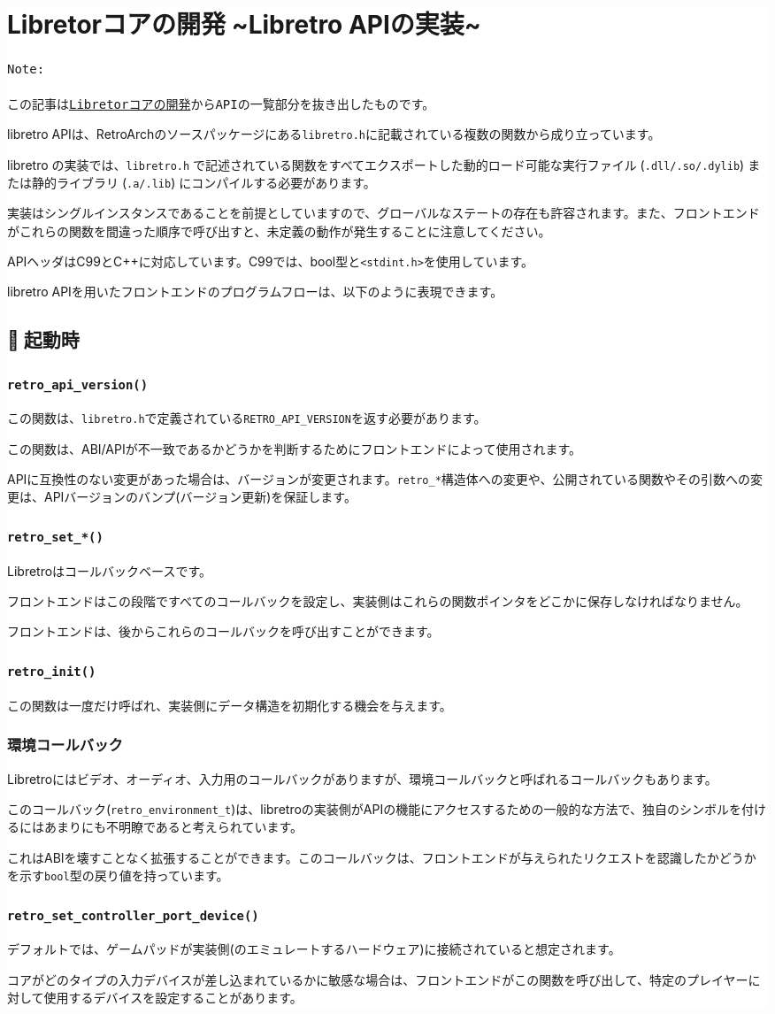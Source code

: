 # Libretorコアの開発 \~Libretro APIの実装\~

<pre>
Note: 

この記事は<a href="developing-cores.md">Libretorコアの開発</a>からAPIの一覧部分を抜き出したものです。
</pre>

libretro APIは、RetroArchのソースパッケージにある`libretro.h`に記載されている複数の関数から成り立っています。

libretro の実装では、`libretro.h` で記述されている関数をすべてエクスポートした動的ロード可能な実行ファイル (`.dll/.so/.dylib`) または静的ライブラリ (`.a/.lib`) にコンパイルする必要があります。

実装はシングルインスタンスであることを前提としていますので、グローバルなステートの存在も許容されます。また、フロントエンドがこれらの関数を間違った順序で呼び出すと、未定義の動作が発生することに注意してください。

APIヘッダはC99とC++に対応しています。C99では、bool型と`<stdint.h>`を使用しています。

libretro APIを用いたフロントエンドのプログラムフローは、以下のように表現できます。

## 🧨 起動時

### `retro_api_version()`

この関数は、`libretro.h`で定義されている`RETRO_API_VERSION`を返す必要があります。

この関数は、ABI/APIが不一致であるかどうかを判断するためにフロントエンドによって使用されます。

APIに互換性のない変更があった場合は、バージョンが変更されます。`retro_*`構造体への変更や、公開されている関数やその引数への変更は、APIバージョンのバンプ(バージョン更新)を保証します。

### `retro_set_*()`

Libretroはコールバックベースです。

フロントエンドはこの段階ですべてのコールバックを設定し、実装側はこれらの関数ポインタをどこかに保存しなければなりません。

フロントエンドは、後からこれらのコールバックを呼び出すことができます。

### `retro_init()`

この関数は一度だけ呼ばれ、実装側にデータ構造を初期化する機会を与えます。

### 環境コールバック

Libretroにはビデオ、オーディオ、入力用のコールバックがありますが、環境コールバックと呼ばれるコールバックもあります。

このコールバック(`retro_environment_t`)は、libretroの実装側がAPIの機能にアクセスするための一般的な方法で、独自のシンボルを付けるにはあまりにも不明瞭であると考えられています。

これはABIを壊すことなく拡張することができます。このコールバックは、フロントエンドが与えられたリクエストを認識したかどうかを示す`bool`型の戻り値を持っています。

### `retro_set_controller_port_device()`

デフォルトでは、ゲームパッドが実装側(のエミュレートするハードウェア)に接続されていると想定されます。

コアがどのタイプの入力デバイスが差し込まれているかに敏感な場合は、フロントエンドがこの関数を呼び出して、特定のプレイヤーに対して使用するデバイスを設定することがあります。

